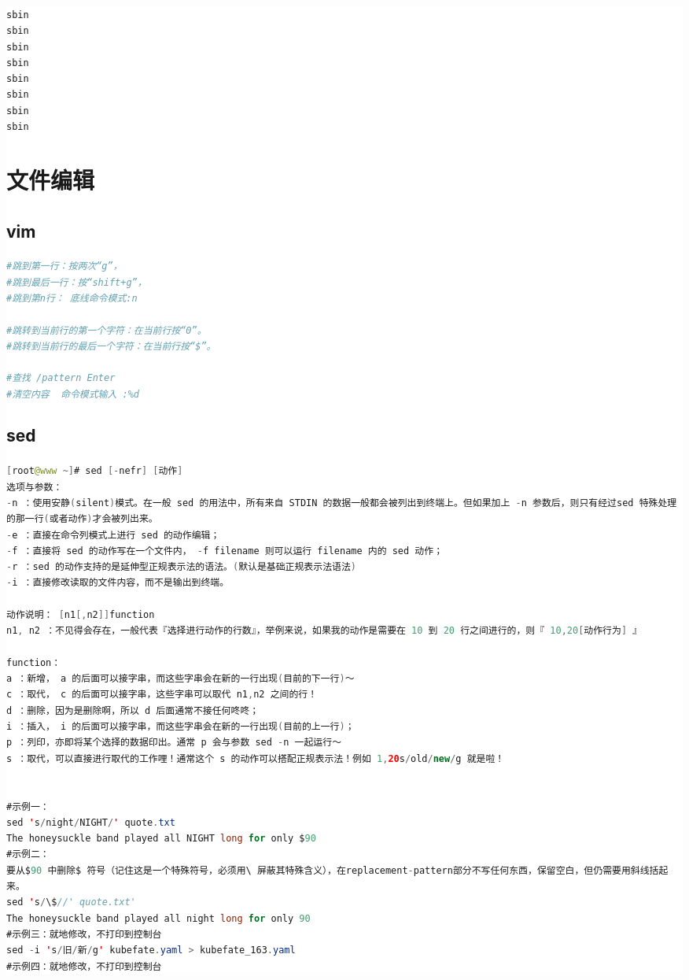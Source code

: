 ```Shell
sbin
sbin
sbin
sbin
sbin
sbin
sbin
sbin
```

# 文件编辑

## vim

  

```Ruby
#跳到第一行：按两次“g”，
#跳到最后一行：按“shift+g”，
#跳到第n行： 底线命令模式:n

#跳转到当前行的第一个字符：在当前行按“0”。
#跳转到当前行的最后一个字符：在当前行按“$”。

#查找 /pattern Enter
#清空内容  命令模式输入 :%d
```

## sed

```Java
[root@www ~]# sed [-nefr] [动作]
选项与参数：
-n ：使用安静(silent)模式。在一般 sed 的用法中，所有来自 STDIN 的数据一般都会被列出到终端上。但如果加上 -n 参数后，则只有经过sed 特殊处理的那一行(或者动作)才会被列出来。
-e ：直接在命令列模式上进行 sed 的动作编辑；
-f ：直接将 sed 的动作写在一个文件内， -f filename 则可以运行 filename 内的 sed 动作；
-r ：sed 的动作支持的是延伸型正规表示法的语法。(默认是基础正规表示法语法)
-i ：直接修改读取的文件内容，而不是输出到终端。
 
动作说明： [n1[,n2]]function
n1, n2 ：不见得会存在，一般代表『选择进行动作的行数』，举例来说，如果我的动作是需要在 10 到 20 行之间进行的，则『 10,20[动作行为] 』
 
function：
a ：新增， a 的后面可以接字串，而这些字串会在新的一行出现(目前的下一行)～
c ：取代， c 的后面可以接字串，这些字串可以取代 n1,n2 之间的行！
d ：删除，因为是删除啊，所以 d 后面通常不接任何咚咚；
i ：插入， i 的后面可以接字串，而这些字串会在新的一行出现(目前的上一行)；
p ：列印，亦即将某个选择的数据印出。通常 p 会与参数 sed -n 一起运行～
s ：取代，可以直接进行取代的工作哩！通常这个 s 的动作可以搭配正规表示法！例如 1,20s/old/new/g 就是啦！


#示例一：
sed 's/night/NIGHT/' quote.txt
The honeysuckle band played all NIGHT long for only $90
#示例二：
要从$90 中删除$ 符号（记住这是一个特殊符号，必须用\ 屏蔽其特殊含义），在replacement-pattern部分不写任何东西，保留空白，但仍需要用斜线括起来。
sed 's/\$//' quote.txt'
The honeysuckle band played all night long for only 90
#示例三：就地修改，不打印到控制台
sed -i 's/旧/新/g' kubefate.yaml > kubefate_163.yaml
#示例四：就地修改，不打印到控制台   
```